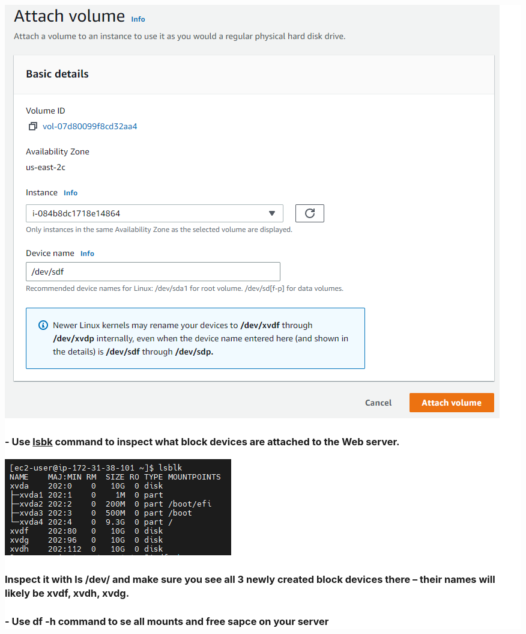![](./img/Attach.PNG)
### - Use [lsbk](https://man7.org/linux/man-pages/man8/lsblk.8.html) command to inspect what block devices are attached to the Web server.
![](./img/lsblk.PNG)
### Inspect it with ls /dev/ and make sure you see all 3 newly created block devices there – their names will likely be xvdf, xvdh, xvdg.
### - Use df -h command to se all mounts and free sapce on your server